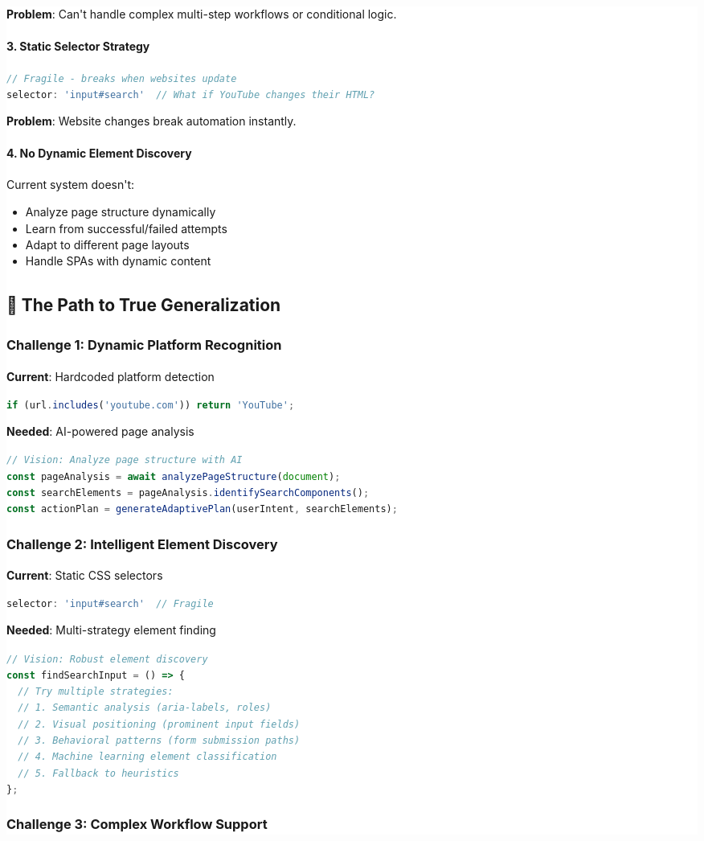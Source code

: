 **Problem**: Can't handle complex multi-step workflows or conditional logic.

#### 3. **Static Selector Strategy**
```typescript
// Fragile - breaks when websites update
selector: 'input#search'  // What if YouTube changes their HTML?
```

**Problem**: Website changes break automation instantly.

#### 4. **No Dynamic Element Discovery**
Current system doesn't:
- Analyze page structure dynamically
- Learn from successful/failed attempts  
- Adapt to different page layouts
- Handle SPAs with dynamic content

## 🎯 The Path to True Generalization

### Challenge 1: Dynamic Platform Recognition

**Current**: Hardcoded platform detection
```typescript
if (url.includes('youtube.com')) return 'YouTube';
```

**Needed**: AI-powered page analysis
```typescript
// Vision: Analyze page structure with AI
const pageAnalysis = await analyzePageStructure(document);
const searchElements = pageAnalysis.identifySearchComponents();
const actionPlan = generateAdaptivePlan(userIntent, searchElements);
```

### Challenge 2: Intelligent Element Discovery

**Current**: Static CSS selectors
```typescript
selector: 'input#search'  // Fragile
```

**Needed**: Multi-strategy element finding
```typescript
// Vision: Robust element discovery
const findSearchInput = () => {
  // Try multiple strategies:
  // 1. Semantic analysis (aria-labels, roles)
  // 2. Visual positioning (prominent input fields)
  // 3. Behavioral patterns (form submission paths)
  // 4. Machine learning element classification
  // 5. Fallback to heuristics
};
```

### Challenge 3: Complex Workflow Support
